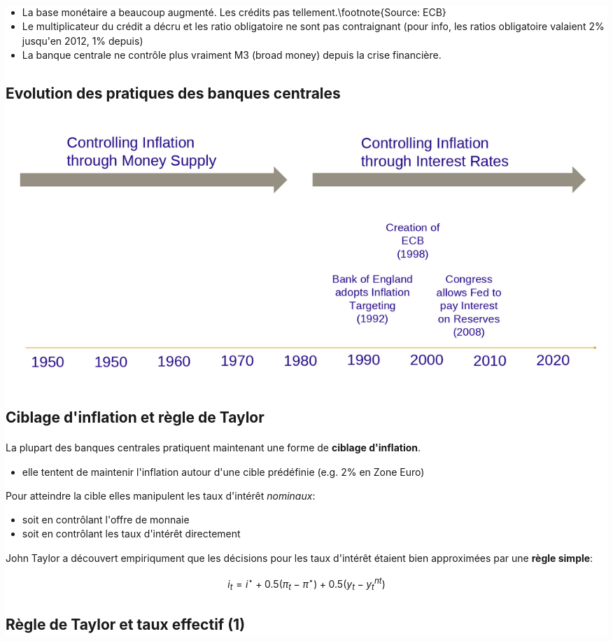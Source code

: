 - La base monétaire a beaucoup augmenté. Les crédits pas tellement.\footnote{Source: ECB}
- Le multiplicateur du crédit a décru et les ratio obligatoire ne sont pas contraignant (pour info, les ratios obligatoire valaient 2% jusqu'en 2012, 1% depuis)
- La banque centrale ne contrôle plus vraiment M3 (broad money) depuis la crise financière.


## Evolution des pratiques des banques centrales

![](evolution_practices.png)

## Ciblage d'inflation et règle de Taylor

La plupart des banques centrales pratiquent maintenant une forme de __ciblage d'inflation__.

- elle tentent de maintenir l'inflation autour d'une cible prédéfinie (e.g. 2\% en Zone Euro)

Pour atteindre la cible elles manipulent les taux d'intérêt *nominaux*:

- soit en contrôlant l'offre de monnaie
- soit en contrôlant les taux d'intérêt directement

John Taylor a découvert empiriqument que les décisions pour les taux d'intérêt étaient bien approximées par une __règle simple__:

$$i_t = i^{\star} + 0.5 (\pi_t - \pi^ {\star}) + 0.5 (y_t - y_t^ {nt})$$

## Règle de Taylor et taux effectif (1)
